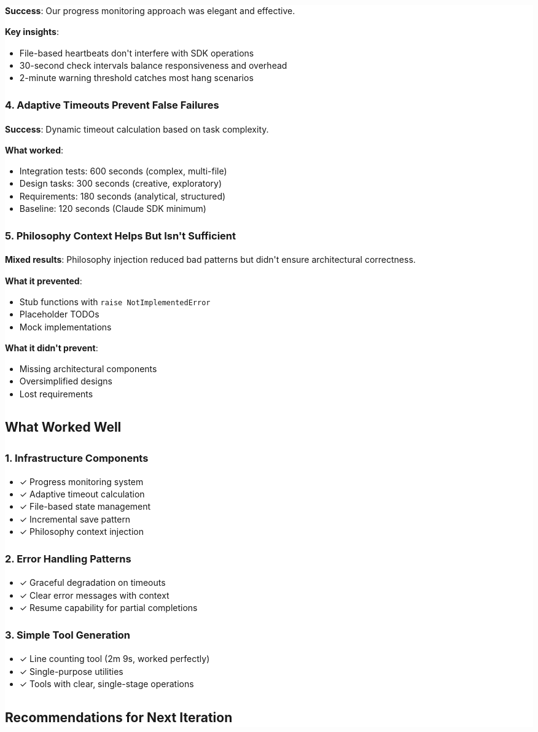 **Success**: Our progress monitoring approach was elegant and effective.

**Key insights**:
- File-based heartbeats don't interfere with SDK operations
- 30-second check intervals balance responsiveness and overhead
- 2-minute warning threshold catches most hang scenarios

### 4. Adaptive Timeouts Prevent False Failures

**Success**: Dynamic timeout calculation based on task complexity.

**What worked**:
- Integration tests: 600 seconds (complex, multi-file)
- Design tasks: 300 seconds (creative, exploratory)
- Requirements: 180 seconds (analytical, structured)
- Baseline: 120 seconds (Claude SDK minimum)

### 5. Philosophy Context Helps But Isn't Sufficient

**Mixed results**: Philosophy injection reduced bad patterns but didn't ensure architectural correctness.

**What it prevented**:
- Stub functions with `raise NotImplementedError`
- Placeholder TODOs
- Mock implementations

**What it didn't prevent**:
- Missing architectural components
- Oversimplified designs
- Lost requirements

## What Worked Well

### 1. Infrastructure Components
- ✓ Progress monitoring system
- ✓ Adaptive timeout calculation
- ✓ File-based state management
- ✓ Incremental save pattern
- ✓ Philosophy context injection

### 2. Error Handling Patterns
- ✓ Graceful degradation on timeouts
- ✓ Clear error messages with context
- ✓ Resume capability for partial completions

### 3. Simple Tool Generation
- ✓ Line counting tool (2m 9s, worked perfectly)
- ✓ Single-purpose utilities
- ✓ Tools with clear, single-stage operations

## Recommendations for Next Iteration
